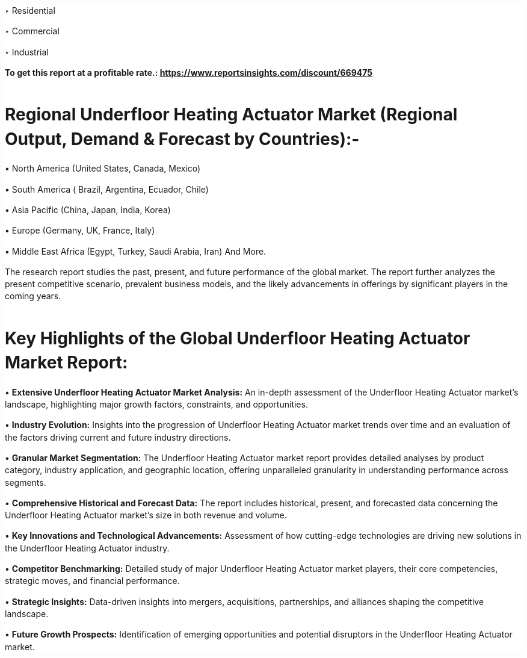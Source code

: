 ‣ Residential

‣ Commercial

‣ Industrial

<strong>To get this report at a profitable rate.: <a href=https://www.reportsinsights.com/discount/669475>https://www.reportsinsights.com/discount/669475</a></strong></font>

# <strong>Regional Underfloor Heating Actuator Market (Regional Output, Demand &amp; Forecast by Countries):-</strong>

• North America (United States, Canada, Mexico)

• South America ( Brazil, Argentina, Ecuador, Chile)

• Asia Pacific (China, Japan, India, Korea)

• Europe (Germany, UK, France, Italy)

• Middle East Africa (Egypt, Turkey, Saudi Arabia, Iran) And More.

The research report studies the past, present, and future performance of the global market. The report further analyzes the present competitive scenario, prevalent business models, and the likely advancements in offerings by significant players in the coming years.

# <strong>Key Highlights of the Global Underfloor Heating Actuator Market Report:</strong>

• <strong>Extensive Underfloor Heating Actuator Market Analysis:</strong> An in-depth assessment of the Underfloor Heating Actuator market’s landscape, highlighting major growth factors, constraints, and opportunities.

• <strong>Industry Evolution:</strong> Insights into the progression of Underfloor Heating Actuator market trends over time and an evaluation of the factors driving current and future industry directions.

• <strong>Granular Market Segmentation:</strong> The Underfloor Heating Actuator market report provides detailed analyses by product category, industry application, and geographic location, offering unparalleled granularity in understanding performance across segments.

• <strong>Comprehensive Historical and Forecast Data:</strong> The report includes historical, present, and forecasted data concerning the Underfloor Heating Actuator market’s size in both revenue and volume.

• <strong>Key Innovations and Technological Advancements:</strong> Assessment of how cutting-edge technologies are driving new solutions in the Underfloor Heating Actuator industry.

• <strong>Competitor Benchmarking:</strong> Detailed study of major Underfloor Heating Actuator market players, their core competencies, strategic moves, and financial performance.

• <strong>Strategic Insights:</strong> Data-driven insights into mergers, acquisitions, partnerships, and alliances shaping the competitive landscape.

• <strong>Future Growth Prospects:</strong> Identification of emerging opportunities and potential disruptors in the Underfloor Heating Actuator market.
